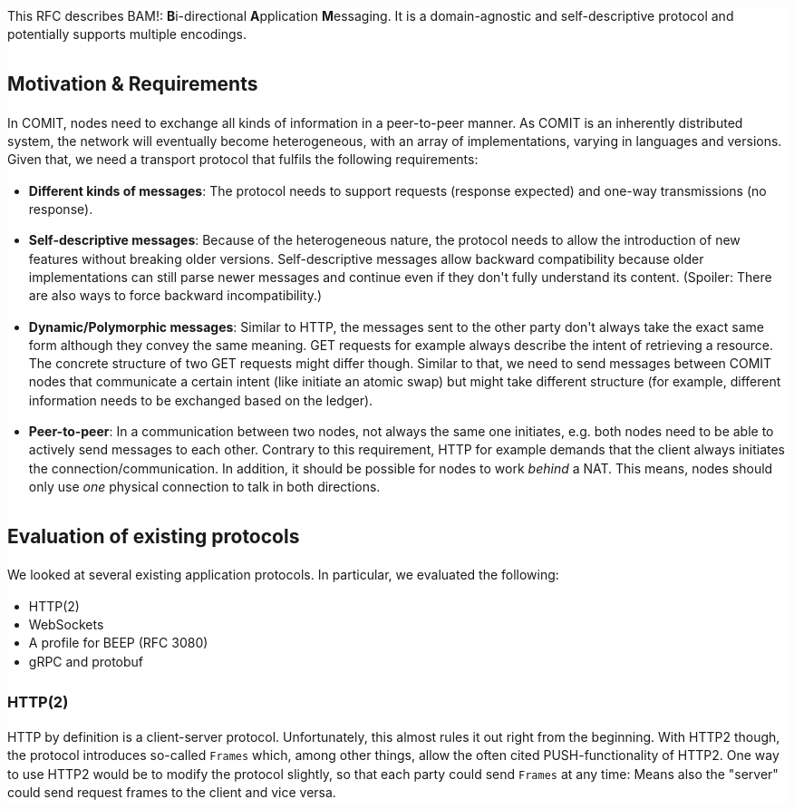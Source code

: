 This RFC describes BAM!: **B**i-directional **A**pplication **M**essaging.  It
is a domain-agnostic and self-descriptive protocol and potentially supports
multiple encodings.

## Motivation & Requirements

In COMIT, nodes need to exchange all kinds of information in a peer-to-peer
manner.  As COMIT is an inherently distributed system, the network will
eventually become heterogeneous, with an array of implementations, varying in
languages and versions.  Given that, we need a transport protocol that fulfils
the following requirements:

- **Different kinds of messages**: The protocol needs to support requests
  (response expected) and one-way transmissions (no response).

- **Self-descriptive messages**: Because of the heterogeneous nature, the
  protocol needs to allow the introduction of new features without breaking
  older versions.  Self-descriptive messages allow backward compatibility
  because older implementations can still parse newer messages and continue even
  if they don't fully understand its content. (Spoiler: There are also ways to
  force backward incompatibility.)

- **Dynamic/Polymorphic messages**: Similar to HTTP, the messages sent to the
  other party don't always take the exact same form although they convey the
  same meaning.  GET requests for example always describe the intent of
  retrieving a resource.  The concrete structure of two GET requests might
  differ though.  Similar to that, we need to send messages between COMIT nodes
  that communicate a certain intent (like initiate an atomic swap) but might
  take different structure (for example, different information needs to be
  exchanged based on the ledger).

- **Peer-to-peer**: In a communication between two nodes, not always the same
  one initiates, e.g.  both nodes need to be able to actively send messages to
  each other.  Contrary to this requirement, HTTP for example demands that the
  client always initiates the connection/communication.  In addition, it should
  be possible for nodes to work *behind* a NAT.  This means, nodes should only
  use *one* physical connection to talk in both directions.

## Evaluation of existing protocols

We looked at several existing application protocols.  In particular, we
evaluated the following:

- HTTP(2)
- WebSockets
- A profile for BEEP (RFC 3080)
- gRPC and protobuf

### HTTP(2)

HTTP by definition is a client-server protocol.  Unfortunately, this almost
rules it out right from the beginning.  With HTTP2 though, the protocol
introduces so-called `Frames` which, among other things, allow the often cited
PUSH-functionality of HTTP2. One way to use HTTP2 would be to modify the
protocol slightly, so that each party could send `Frames` at any time: Means
also the "server" could send request frames to the client and vice versa.
